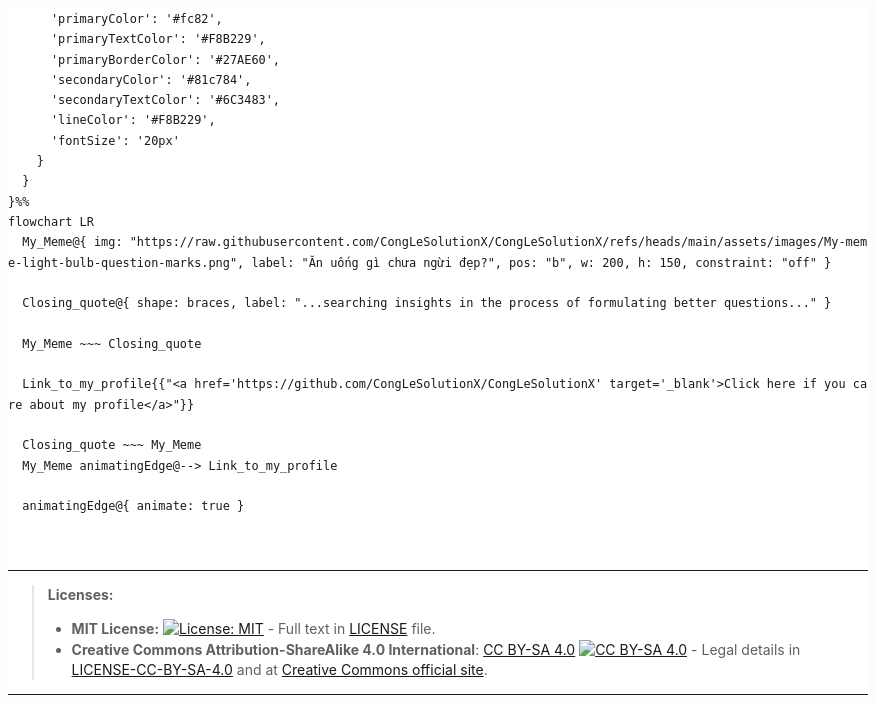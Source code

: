```mermaid
      'primaryColor': '#fc82',
      'primaryTextColor': '#F8B229',
      'primaryBorderColor': '#27AE60',
      'secondaryColor': '#81c784',
      'secondaryTextColor': '#6C3483',
      'lineColor': '#F8B229',
      'fontSize': '20px'
    }
  }
}%%
flowchart LR
  My_Meme@{ img: "https://raw.githubusercontent.com/CongLeSolutionX/CongLeSolutionX/refs/heads/main/assets/images/My-meme-light-bulb-question-marks.png", label: "Ăn uống gì chưa ngừi đẹp?", pos: "b", w: 200, h: 150, constraint: "off" }

  Closing_quote@{ shape: braces, label: "...searching insights in the process of formulating better questions..." }
    
  My_Meme ~~~ Closing_quote
    
  Link_to_my_profile{{"<a href='https://github.com/CongLeSolutionX/CongLeSolutionX' target='_blank'>Click here if you care about my profile</a>"}}

  Closing_quote ~~~ My_Meme
  My_Meme animatingEdge@--> Link_to_my_profile
  
  animatingEdge@{ animate: true }



```

---
>**Licenses:**
>
>- **MIT License:**  [![License: MIT](https://img.shields.io/badge/License-MIT-yellow.svg)](LICENSE) - Full text in [LICENSE](LICENSE) file.
>- **Creative Commons Attribution-ShareAlike 4.0 International**: [CC BY-SA 4.0](https://creativecommons.org/licenses/by-sa/4.0/) [![CC BY-SA 4.0](https://licensebuttons.net/l/by-sa/4.0/88x31.png)](https://creativecommons.org/licenses/by-sa/4.0/) - Legal details in [LICENSE-CC-BY-SA-4.0](THE_PAST/LICENSE-CC-BY-SA-4.0) and at [Creative Commons official site](https://creativecommons.org/licenses/by-sa/4.0/).
>
---